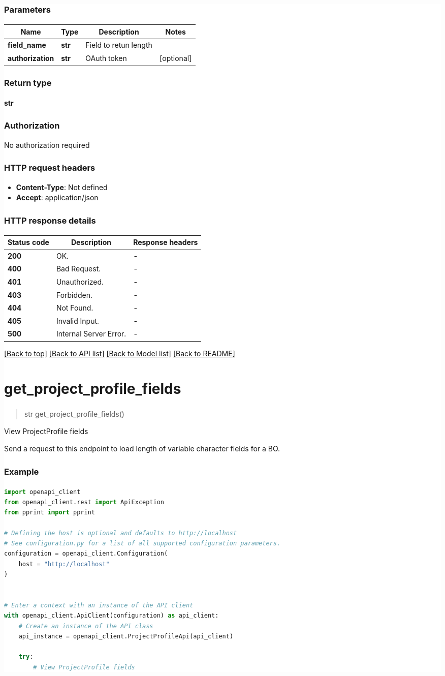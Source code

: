 

### Parameters


Name | Type | Description  | Notes
------------- | ------------- | ------------- | -------------
 **field_name** | **str**| Field to retun length | 
 **authorization** | **str**| OAuth token | [optional] 

### Return type

**str**

### Authorization

No authorization required

### HTTP request headers

 - **Content-Type**: Not defined
 - **Accept**: application/json

### HTTP response details

| Status code | Description | Response headers |
|-------------|-------------|------------------|
**200** | OK. |  -  |
**400** | Bad Request. |  -  |
**401** | Unauthorized. |  -  |
**403** | Forbidden. |  -  |
**404** | Not Found. |  -  |
**405** | Invalid Input. |  -  |
**500** | Internal Server Error. |  -  |

[[Back to top]](#) [[Back to API list]](../README.md#documentation-for-api-endpoints) [[Back to Model list]](../README.md#documentation-for-models) [[Back to README]](../README.md)

# **get_project_profile_fields**
> str get_project_profile_fields()

View ProjectProfile fields

Send a request to this endpoint to load length of variable character fields for a BO.

### Example


```python
import openapi_client
from openapi_client.rest import ApiException
from pprint import pprint

# Defining the host is optional and defaults to http://localhost
# See configuration.py for a list of all supported configuration parameters.
configuration = openapi_client.Configuration(
    host = "http://localhost"
)


# Enter a context with an instance of the API client
with openapi_client.ApiClient(configuration) as api_client:
    # Create an instance of the API class
    api_instance = openapi_client.ProjectProfileApi(api_client)

    try:
        # View ProjectProfile fields
```